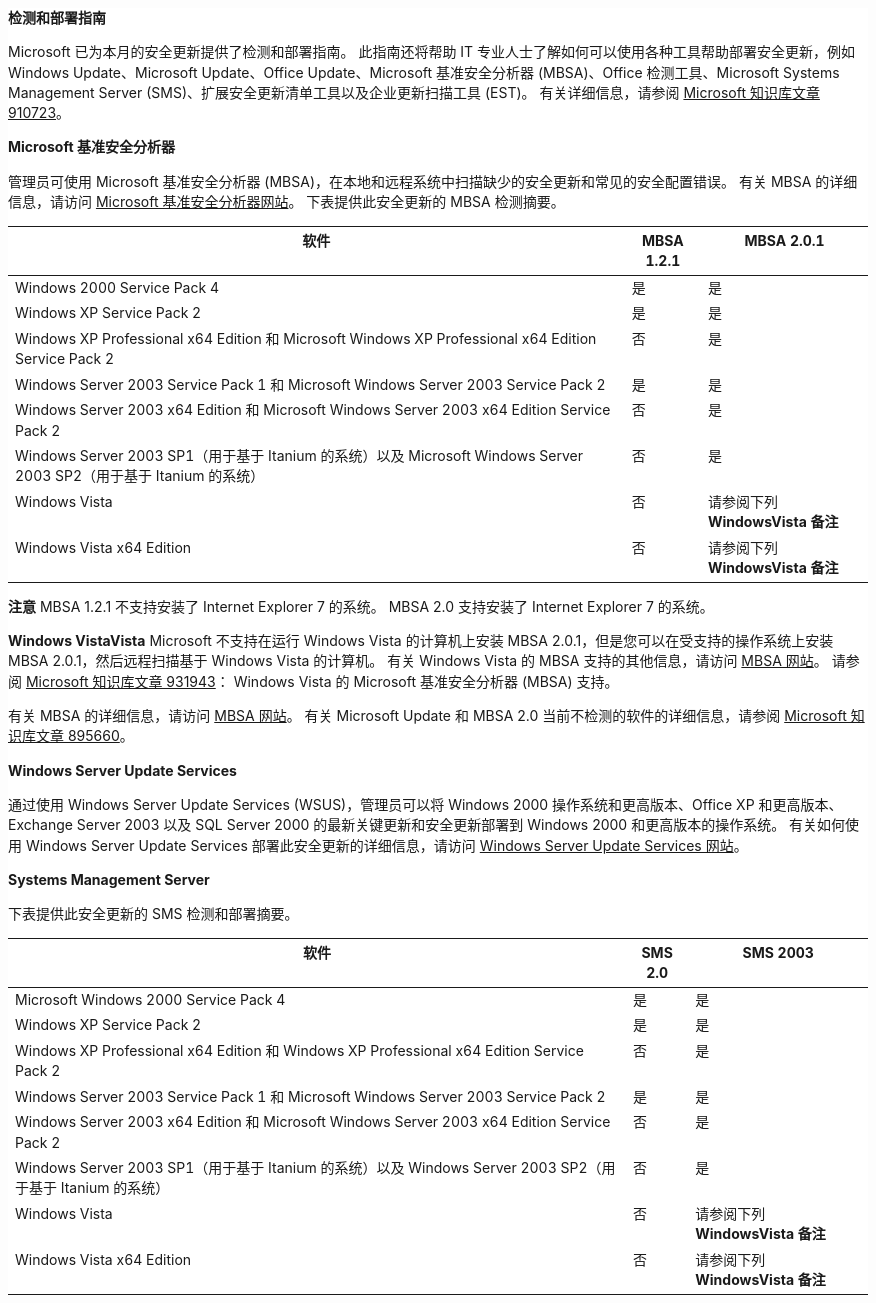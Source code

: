 **检测和部署指南**

Microsoft 已为本月的安全更新提供了检测和部署指南。 此指南还将帮助 IT 专业人士了解如何可以使用各种工具帮助部署安全更新，例如 Windows Update、Microsoft Update、Office Update、Microsoft 基准安全分析器 (MBSA)、Office 检测工具、Microsoft Systems Management Server (SMS)、扩展安全更新清单工具以及企业更新扫描工具 (EST)。 有关详细信息，请参阅 [Microsoft 知识库文章 910723](https://support.microsoft.com/kb/910723)。

**Microsoft 基准安全分析器**

管理员可使用 Microsoft 基准安全分析器 (MBSA)，在本地和远程系统中扫描缺少的安全更新和常见的安全配置错误。 有关 MBSA 的详细信息，请访问 [Microsoft 基准安全分析器网站](https://go.microsoft.com/fwlink/?linkid=21134)。 下表提供此安全更新的 MBSA 检测摘要。

| 软件                                                                                                                | MBSA 1.2.1 | MBSA 2.0.1                            |
|---------------------------------------------------------------------------------------------------------------------|------------|---------------------------------------|
| Windows 2000 Service Pack 4                                                                                         | 是         | 是                                    |
| Windows XP Service Pack 2                                                                                           | 是         | 是                                    |
| Windows XP Professional x64 Edition 和 Microsoft Windows XP Professional x64 Edition Service Pack 2                 | 否         | 是                                    |
| Windows Server 2003 Service Pack 1 和 Microsoft Windows Server 2003 Service Pack 2                                  | 是         | 是                                    |
| Windows Server 2003 x64 Edition 和 Microsoft Windows Server 2003 x64 Edition Service Pack 2                         | 否         | 是                                    |
| Windows Server 2003 SP1（用于基于 Itanium 的系统）以及 Microsoft Windows Server 2003 SP2（用于基于 Itanium 的系统） | 否         | 是                                    |
| Windows Vista                                                                                                       | 否         | 请参阅下列 **WindowsVista 备注** |
| Windows Vista x64 Edition                                                                                           | 否         | 请参阅下列 **WindowsVista 备注** |


**注意** MBSA 1.2.1 不支持安装了 Internet Explorer 7 的系统。 MBSA 2.0 支持安装了 Internet Explorer 7 的系统。

**Windows VistaVista** Microsoft 不支持在运行 Windows Vista 的计算机上安装 MBSA 2.0.1，但是您可以在受支持的操作系统上安装 MBSA 2.0.1，然后远程扫描基于 Windows Vista 的计算机。 有关 Windows Vista 的 MBSA 支持的其他信息，请访问 [MBSA 网站](https://go.microsoft.com/fwlink/?linkid=21134)。 请参阅 [Microsoft 知识库文章 931943](https://support.microsoft.com/kb/931943)： Windows Vista 的 Microsoft 基准安全分析器 (MBSA) 支持。

有关 MBSA 的详细信息，请访问 [MBSA 网站](https://go.microsoft.com/fwlink/?linkid=21134)。 有关 Microsoft Update 和 MBSA 2.0 当前不检测的软件的详细信息，请参阅 [Microsoft 知识库文章 895660](https://support.microsoft.com/kb/895660)。

**Windows Server Update Services**

通过使用 Windows Server Update Services (WSUS)，管理员可以将 Windows 2000 操作系统和更高版本、Office XP 和更高版本、Exchange Server 2003 以及 SQL Server 2000 的最新关键更新和安全更新部署到 Windows 2000 和更高版本的操作系统。 有关如何使用 Windows Server Update Services 部署此安全更新的详细信息，请访问 [Windows Server Update Services 网站](https://go.microsoft.com/fwlink/?linkid=50120)。

**Systems Management Server**

下表提供此安全更新的 SMS 检测和部署摘要。

| 软件                                                                                                      | SMS 2.0 | SMS 2003                              |
|-----------------------------------------------------------------------------------------------------------|---------|---------------------------------------|
| Microsoft Windows 2000 Service Pack 4                                                                     | 是      | 是                                    |
| Windows XP Service Pack 2                                                                                 | 是      | 是                                    |
| Windows XP Professional x64 Edition 和 Windows XP Professional x64 Edition Service Pack 2                 | 否      | 是                                    |
| Windows Server 2003 Service Pack 1 和 Microsoft Windows Server 2003 Service Pack 2                        | 是      | 是                                    |
| Windows Server 2003 x64 Edition 和 Microsoft Windows Server 2003 x64 Edition Service Pack 2               | 否      | 是                                    |
| Windows Server 2003 SP1（用于基于 Itanium 的系统）以及 Windows Server 2003 SP2（用于基于 Itanium 的系统） | 否      | 是                                    |
| Windows Vista                                                                                             | 否      | 请参阅下列 **WindowsVista 备注** |
| Windows Vista x64 Edition                                                                                 | 否      | 请参阅下列 **WindowsVista 备注** |
